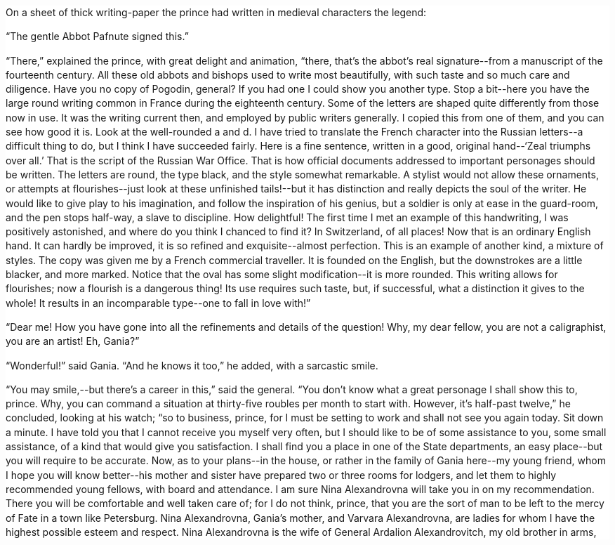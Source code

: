 On a sheet of thick writing-paper the prince had written in medieval
characters the legend:

“The gentle Abbot Pafnute signed this.”

“There,” explained the prince, with great delight and animation, “there,
that’s the abbot’s real signature--from a manuscript of the fourteenth
century. All these old abbots and bishops used to write most
beautifully, with such taste and so much care and diligence. Have you no
copy of Pogodin, general? If you had one I could show you another type.
Stop a bit--here you have the large round writing common in France
during the eighteenth century. Some of the letters are shaped quite
differently from those now in use. It was the writing current then, and
employed by public writers generally. I copied this from one of them,
and you can see how good it is. Look at the well-rounded a and d. I
have tried to translate the French character into the Russian letters--a
difficult thing to do, but I think I have succeeded fairly. Here is a
fine sentence, written in a good, original hand--‘Zeal triumphs over
all.’ That is the script of the Russian War Office. That is how official
documents addressed to important personages should be written. The
letters are round, the type black, and the style somewhat remarkable. A
stylist would not allow these ornaments, or attempts at flourishes--just
look at these unfinished tails!--but it has distinction and really
depicts the soul of the writer. He would like to give play to his
imagination, and follow the inspiration of his genius, but a soldier is
only at ease in the guard-room, and the pen stops half-way, a slave
to discipline. How delightful! The first time I met an example of this
handwriting, I was positively astonished, and where do you think I
chanced to find it? In Switzerland, of all places! Now that is an
ordinary English hand. It can hardly be improved, it is so refined and
exquisite--almost perfection. This is an example of another kind,
a mixture of styles. The copy was given me by a French commercial
traveller. It is founded on the English, but the downstrokes are a
little blacker, and more marked. Notice that the oval has some slight
modification--it is more rounded. This writing allows for flourishes;
now a flourish is a dangerous thing! Its use requires such taste, but,
if successful, what a distinction it gives to the whole! It results in
an incomparable type--one to fall in love with!”

“Dear me! How you have gone into all the refinements and details of the
question! Why, my dear fellow, you are not a caligraphist, you are an
artist! Eh, Gania?”

“Wonderful!” said Gania. “And he knows it too,” he added, with a
sarcastic smile.

“You may smile,--but there’s a career in this,” said the general. “You
don’t know what a great personage I shall show this to, prince. Why, you
can command a situation at thirty-five roubles per month to start with.
However, it’s half-past twelve,” he concluded, looking at his watch; “so
to business, prince, for I must be setting to work and shall not see you
again today. Sit down a minute. I have told you that I cannot receive
you myself very often, but I should like to be of some assistance to
you, some small assistance, of a kind that would give you satisfaction.
I shall find you a place in one of the State departments, an easy
place--but you will require to be accurate. Now, as to your plans--in
the house, or rather in the family of Gania here--my young friend, whom
I hope you will know better--his mother and sister have prepared two
or three rooms for lodgers, and let them to highly recommended young
fellows, with board and attendance. I am sure Nina Alexandrovna will
take you in on my recommendation. There you will be comfortable and well
taken care of; for I do not think, prince, that you are the sort of
man to be left to the mercy of Fate in a town like Petersburg. Nina
Alexandrovna, Gania’s mother, and Varvara Alexandrovna, are ladies for
whom I have the highest possible esteem and respect. Nina Alexandrovna
is the wife of General Ardalion Alexandrovitch, my old brother in arms,